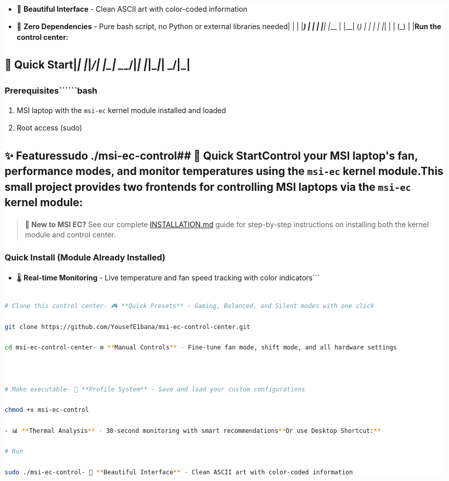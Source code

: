 - 🎨 **Beautiful Interface** - Clean ASCII art with color-coded information

- 🚀 **Zero Dependencies** - Pure bash script, no Python or external libraries needed| |  | |___) | |  | |__| |___  | |__| (_) | | | | |_| | | (_) | |**Run the control center:**



## 🎯 Quick Start|_|  |_|____/___| |_____\____|  \____\___/|_| |_|\__|_|  \___/|_|



### Prerequisites``````bash



1. MSI laptop with the `msi-ec` kernel module installed and loaded

2. Root access (sudo)

## ✨ Featuressudo ./msi-ec-control## 🚀 Quick StartControl your MSI laptop's fan, performance modes, and monitor temperatures using the `msi-ec` kernel module.This small project provides two frontends for controlling MSI laptops via the `msi-ec` kernel module:

> **📖 New to MSI EC?** See our complete [INSTALLATION.md](INSTALLATION.md) guide for step-by-step instructions on installing both the kernel module and control center.



### Quick Install (Module Already Installed)

- 🌡️ **Real-time Monitoring** - Live temperature and fan speed tracking with color indicators```

```bash

# Clone this control center- 🎮 **Quick Presets** - Gaming, Balanced, and Silent modes with one click

git clone https://github.com/YousefE1bana/msi-ec-control-center.git

cd msi-ec-control-center- ⚙️ **Manual Controls** - Fine-tune fan mode, shift mode, and all hardware settings



# Make executable- 💾 **Profile System** - Save and load your custom configurations

chmod +x msi-ec-control

- 📊 **Thermal Analysis** - 30-second monitoring with smart recommendations**Or use Desktop Shortcut:**

# Run

sudo ./msi-ec-control- 🎨 **Beautiful Interface** - Clean ASCII art with color-coded information

```
